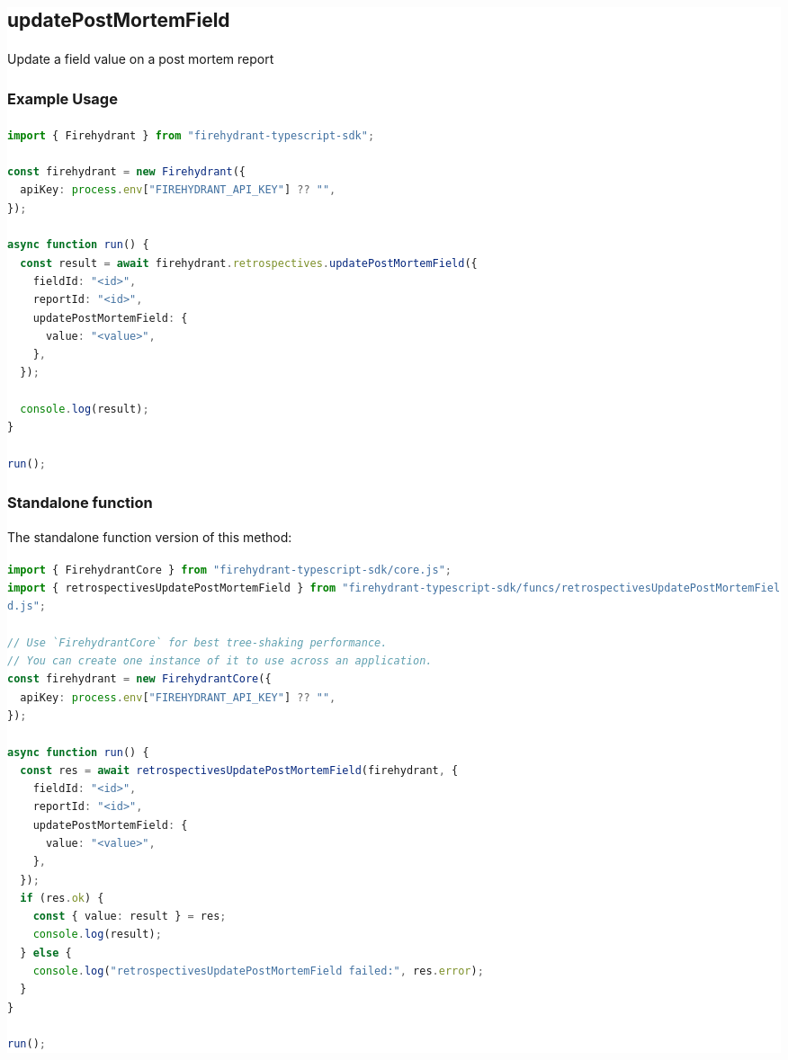 ## updatePostMortemField

Update a field value on a post mortem report

### Example Usage


```typescript
import { Firehydrant } from "firehydrant-typescript-sdk";

const firehydrant = new Firehydrant({
  apiKey: process.env["FIREHYDRANT_API_KEY"] ?? "",
});

async function run() {
  const result = await firehydrant.retrospectives.updatePostMortemField({
    fieldId: "<id>",
    reportId: "<id>",
    updatePostMortemField: {
      value: "<value>",
    },
  });

  console.log(result);
}

run();
```

### Standalone function

The standalone function version of this method:

```typescript
import { FirehydrantCore } from "firehydrant-typescript-sdk/core.js";
import { retrospectivesUpdatePostMortemField } from "firehydrant-typescript-sdk/funcs/retrospectivesUpdatePostMortemField.js";

// Use `FirehydrantCore` for best tree-shaking performance.
// You can create one instance of it to use across an application.
const firehydrant = new FirehydrantCore({
  apiKey: process.env["FIREHYDRANT_API_KEY"] ?? "",
});

async function run() {
  const res = await retrospectivesUpdatePostMortemField(firehydrant, {
    fieldId: "<id>",
    reportId: "<id>",
    updatePostMortemField: {
      value: "<value>",
    },
  });
  if (res.ok) {
    const { value: result } = res;
    console.log(result);
  } else {
    console.log("retrospectivesUpdatePostMortemField failed:", res.error);
  }
}

run();
```
